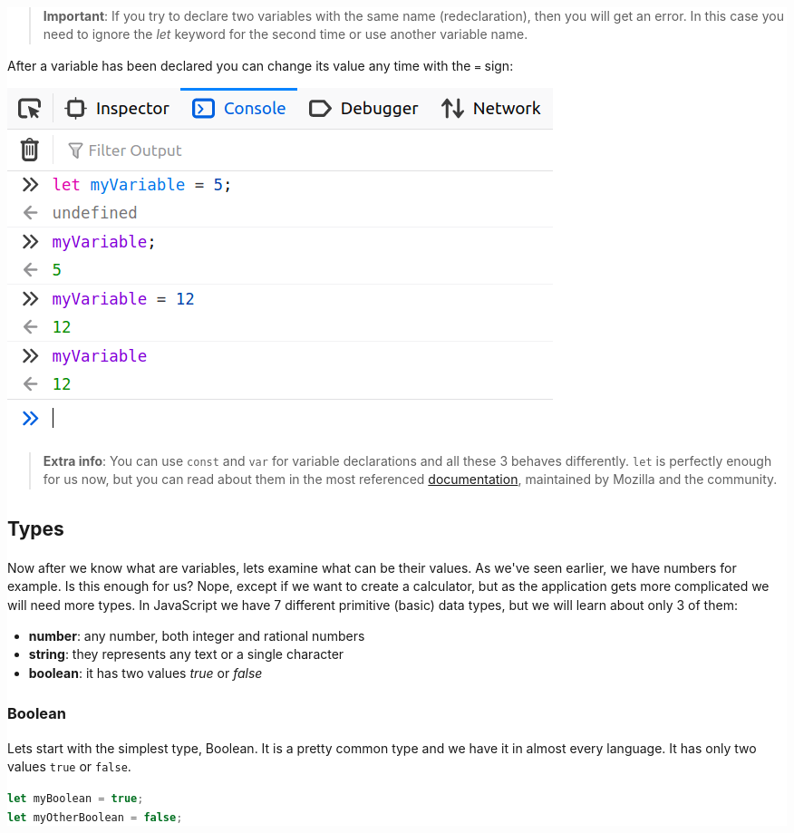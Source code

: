 > **Important**: If you try to declare two variables with the same name
> (redeclaration), then you will get an error. In this case you need to ignore
> the *let* keyword for the second time or use another variable name.

After a variable has been declared you can change its value any time with the
`=` sign:

![variables](../assets/variables.png)

> **Extra info**: You can use `const` and `var` for variable declarations and
> all these 3 behaves differently. `let` is perfectly enough for us now, but you
> can read about them in the most referenced [documentation][mdn-declarations],
> maintained by Mozilla and the community.

## Types

Now after we know what are variables, lets examine what can be their values. As
we've seen earlier, we have numbers for example. Is this enough for us?
Nope, except if we want to create a calculator, but as the application gets more
complicated we will need more types. In JavaScript we have 7 different primitive
(basic) data types, but we will learn about only 3 of them:

- **number**: any number, both integer and rational numbers
- **string**: they represents any text or a single character
- **boolean**: it has two values *true* or *false*

### Boolean

Lets start with the simplest type, Boolean. It is a pretty common type and we
have it in almost every language. It has only two values `true` or `false`.

```js
let myBoolean = true;
let myOtherBoolean = false;
```


[mdn-declarations]: https://developer.mozilla.org/en-US/docs/Web/JavaScript/Reference/Statements#Declarations
[mdn-arrays]: https://developer.mozilla.org/en-US/docs/Web/JavaScript/Reference/Global_Objects/Array